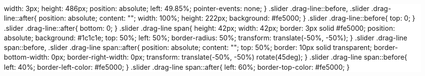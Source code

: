   width: 3px;
  height: 486px;
  position: absolute;
  left: 49.85%;
  pointer-events: none;
}
.slider .drag-line::before,
.slider .drag-line::after{
  position: absolute;
  content: "";
  width: 100%;
  height: 222px;
  background: #fe5000;
}
.slider .drag-line::before{
  top: 0;
}
.slider .drag-line::after{
  bottom: 0;
}
.slider .drag-line span{
  height: 42px;
  width: 42px;
  border: 3px solid #fe5000;
  position: absolute;
  background: #1c1c1e;
  top: 50%;
  left: 50%;
  border-radius: 50%;
  transform: translate(-50%, -50%);
}
.slider .drag-line span::before,
.slider .drag-line span::after{
  position: absolute;
  content: "";
  top: 50%;
  border: 10px solid transparent;
  border-bottom-width: 0px;
  border-right-width: 0px;
  transform: translate(-50%, -50%) rotate(45deg);
}
.slider .drag-line span::before{
  left: 40%;
  border-left-color: #fe5000;
}
.slider .drag-line span::after{
  left: 60%;
  border-top-color: #fe5000;
}

</style>

